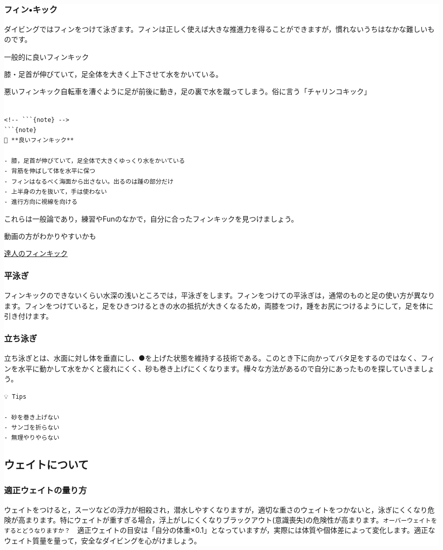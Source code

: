 ### フィン•キック

ダイビングではフィンをつけて泳ぎます。フィンは正しく使えば大きな推進力を得ることができますが，慣れないうちはなかな難しいものです。

一般的に良いフィンキック

膝・足首が伸びていて，足全体を大きく上下させて水をかいている。

悪いフィンキック自転車を漕ぐように足が前後に動き，足の裏で水を蹴ってしまう。俗に言う「チャリンコキック」
```

<!-- ```{note} -->
```{note}
📕 **良いフィンキック**

- 膝，足首が伸びていて，足全体で大きくゆっくり水をかいている
- 背筋を伸ばして体を水平に保つ
- フィンはなるべく海面から出さない。出るのは踵の部分だけ
- 上半身の力を抜いて，手は使わない
- 進行方向に視線を向ける

```

これらは一般論であり，練習やFunのなかで，自分に合ったフィンキックを見つけましょう。

動画の方がわかりやすいかも

[達人のフィンキック](https://www.youtube.com/watch?v=okA1SZB_A7k&pp=ygUS44OV44Kj44Oz44Kt44OD44Kv)

### 平泳ぎ

フィンキックのできないくらい水深の浅いところでは，平泳ぎをします。フィンをつけての平泳ぎは，通常のものと足の使い方が異なります。フィンをつけていると，足をひきつけるときの水の抵抗が大きくなるため，両膝をつけ，踵をお尻につけるようにして，足を体に引き付けます。

### 立ち泳ぎ

立ち泳ぎとは、水面に対し体を垂直にし、●を上げた状態を維持する技術である。このとき下に向かってバタ足をするのではなく、フィンを水平に動かして水をかくと疲れにくく、砂も巻き上げにくくなります。樺々な方法があるので自分にあったものを探していきましょう。

<!-- ```{note} -->
```{tips}
💡 Tips

- 砂を巻き上げない
- サンゴを折らない
- 無理やりやらない
```
<!-- ``` -->

## ウェイトについて

### 適正ウェイトの量り方

ウェイトをつけると，スーツなどの浮力が相殺され，潜水しやすくなりますが，適切な重さのウェイトをつかないと，泳ぎにくくなり危険が高まります。特にウェイトが重すぎる場合，浮上がしにくくなりブラックアウト(意識喪失)の危険性が高まります。`オーバーウェイトをするとどうなりますか？`　適正ウェイトの目安は「自分の体重×0.1」となっていますが，実際には体質や個体差によって変化します。適正なウェイト質量を量って，安全なダイビングを心がけましょう。
